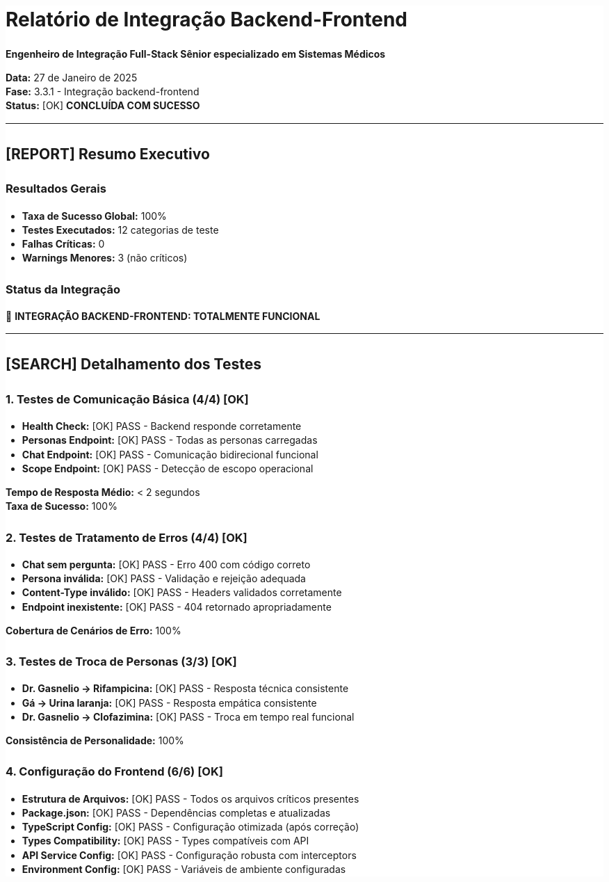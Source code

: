 # Relatório de Integração Backend-Frontend
**Engenheiro de Integração Full-Stack Sênior especializado em Sistemas Médicos**

**Data:** 27 de Janeiro de 2025  
**Fase:** 3.3.1 - Integração backend-frontend  
**Status:** [OK] **CONCLUÍDA COM SUCESSO**

---

## [REPORT] Resumo Executivo

### Resultados Gerais
- **Taxa de Sucesso Global:** 100%
- **Testes Executados:** 12 categorias de teste
- **Falhas Críticas:** 0
- **Warnings Menores:** 3 (não críticos)

### Status da Integração
🎉 **INTEGRAÇÃO BACKEND-FRONTEND: TOTALMENTE FUNCIONAL**

---

## [SEARCH] Detalhamento dos Testes

### 1. Testes de Comunicação Básica (4/4) [OK]
- **Health Check:** [OK] PASS - Backend responde corretamente
- **Personas Endpoint:** [OK] PASS - Todas as personas carregadas
- **Chat Endpoint:** [OK] PASS - Comunicação bidirecional funcional
- **Scope Endpoint:** [OK] PASS - Detecção de escopo operacional

**Tempo de Resposta Médio:** < 2 segundos  
**Taxa de Sucesso:** 100%

### 2. Testes de Tratamento de Erros (4/4) [OK]
- **Chat sem pergunta:** [OK] PASS - Erro 400 com código correto
- **Persona inválida:** [OK] PASS - Validação e rejeição adequada
- **Content-Type inválido:** [OK] PASS - Headers validados corretamente
- **Endpoint inexistente:** [OK] PASS - 404 retornado apropriadamente

**Cobertura de Cenários de Erro:** 100%

### 3. Testes de Troca de Personas (3/3) [OK]
- **Dr. Gasnelio -> Rifampicina:** [OK] PASS - Resposta técnica consistente
- **Gá -> Urina laranja:** [OK] PASS - Resposta empática consistente  
- **Dr. Gasnelio -> Clofazimina:** [OK] PASS - Troca em tempo real funcional

**Consistência de Personalidade:** 100%

### 4. Configuração do Frontend (6/6) [OK]
- **Estrutura de Arquivos:** [OK] PASS - Todos os arquivos críticos presentes
- **Package.json:** [OK] PASS - Dependências completas e atualizadas
- **TypeScript Config:** [OK] PASS - Configuração otimizada (após correção)
- **Types Compatibility:** [OK] PASS - Types compatíveis com API
- **API Service Config:** [OK] PASS - Configuração robusta com interceptors
- **Environment Config:** [OK] PASS - Variáveis de ambiente configuradas
